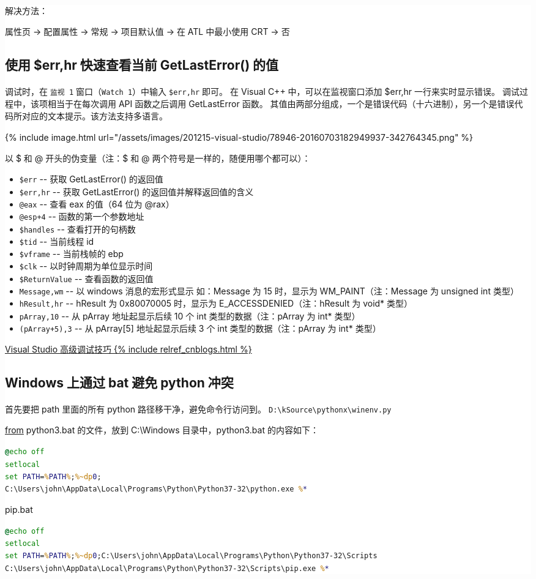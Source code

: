 
解决方法：

属性页 -> 配置属性 -> 常规 -> 项目默认值 -> 在 ATL 中最小使用 CRT -> 否


## 使用 $err,hr 快速查看当前 GetLastError() 的值

调试时，在 `监视 1` 窗口（`Watch 1`）中输入 `$err,hr` 即可。
在 Visual C++ 中，可以在监视窗口添加 $err,hr 一行来实时显示错误。
调试过程中，该项相当于在每次调用 API 函数之后调用 GetLastError 函数。
其值由两部分组成，一个是错误代码（十六进制），另一个是错误代码所对应的文本提示。该方法支持多语言。

{% include image.html url="/assets/images/201215-visual-studio/78946-20160703182949937-342764345.png" %}

以 $ 和 @ 开头的伪变量（注：$ 和 @ 两个符号是一样的，随便用哪个都可以）：
* `$err` -- 获取 GetLastError() 的返回值
* `$err,hr` -- 获取 GetLastError() 的返回值并解释返回值的含义
* `@eax` -- 查看 eax 的值（64 位为 @rax）
* `@esp+4` -- 函数的第一个参数地址
* `$handles` -- 查看打开的句柄数
* `$tid`  -- 当前线程 id
* `$vframe`  -- 当前栈帧的 ebp
* `$clk`  -- 以时钟周期为单位显示时间
* `$ReturnValue` -- 查看函数的返回值
* `Message,wm` -- 以 windows 消息的宏形式显示 如：Message 为 15 时，显示为 WM_PAINT（注：Message 为 unsigned int 类型）
* `hResult,hr` -- hResult 为 0x80070005 时，显示为 E_ACCESSDENIED（注：hResult 为 void\* 类型）
* `pArray,10` -- 从 pArray 地址起显示后续 10 个 int 类型的数据（注：pArray 为 int\* 类型）
* `(pArray+5),3` -- 从 pArray[5] 地址起显示后续 3 个 int 类型的数据（注：pArray 为 int\* 类型）

[Visual Studio 高级调试技巧 {% include relref_cnblogs.html %}](https://www.cnblogs.com/huhewei/p/6080157.html)


## Windows 上通过 bat 避免 python 冲突

首先要把 path 里面的所有 python 路径移干净，避免命令行访问到。
`D:\kSource\pythonx\winenv.py`

[from](https://gclxry.com/article/avoid-python-conflicts-via-bat-on-windows/)
python3.bat 的文件，放到 C:\Windows 目录中，python3.bat 的内容如下：
```bat
@echo off
setlocal
set PATH=%PATH%;%~dp0;
C:\Users\john\AppData\Local\Programs\Python\Python37-32\python.exe %*
```

pip.bat
```bat
@echo off
setlocal
set PATH=%PATH%;%~dp0;C:\Users\john\AppData\Local\Programs\Python\Python37-32\Scripts
C:\Users\john\AppData\Local\Programs\Python\Python37-32\Scripts\pip.exe %*
```
